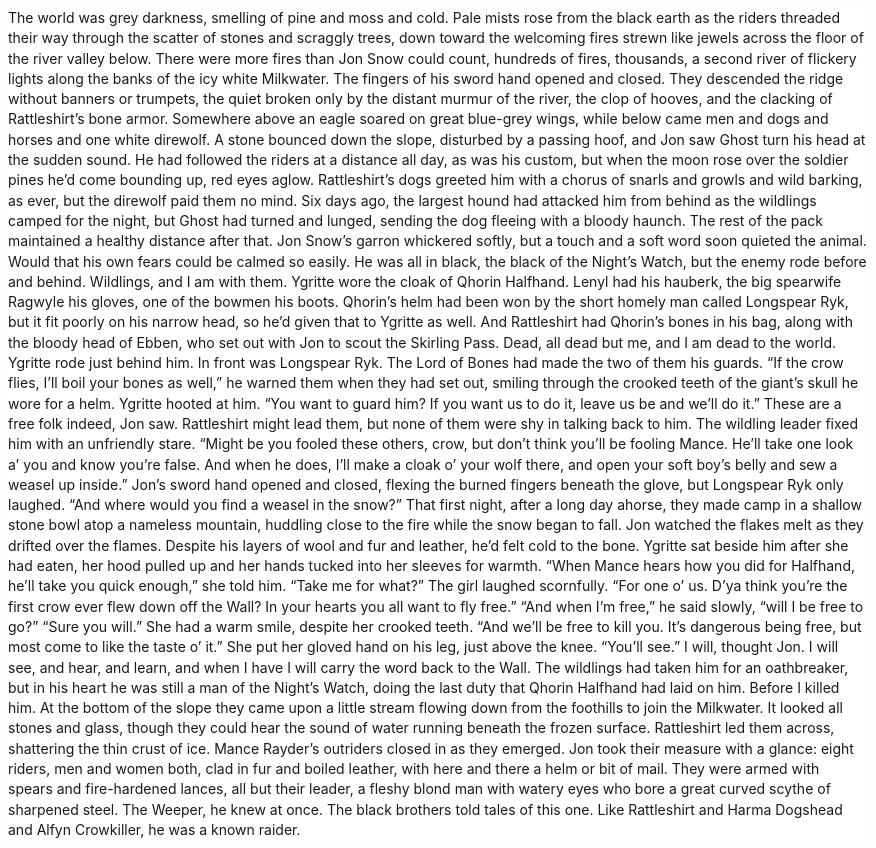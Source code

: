 The world was grey darkness, smelling of pine and moss and cold. Pale mists rose from the black earth as the riders threaded their way through the scatter of stones and scraggly trees, down toward the welcoming fires strewn like jewels across the floor of the river valley below. There were more fires than Jon Snow could count, hundreds of fires, thousands, a second river of flickery lights along the banks of the icy white Milkwater.
The fingers of his sword hand opened and closed.
They descended the ridge without banners or trumpets, the quiet broken only by the distant murmur of the river, the clop of hooves, and the clacking of Rattleshirt’s bone armor. Somewhere above an eagle soared on great blue-grey wings, while below came men and dogs and horses and one white direwolf.
A stone bounced down the slope, disturbed by a passing hoof, and Jon saw Ghost turn his head at the sudden sound. He had followed the riders at a distance all day, as was his custom, but when the moon rose over the soldier pines he’d come bounding up, red eyes aglow. Rattleshirt’s dogs greeted him with a chorus of snarls and growls and wild barking, as ever, but the direwolf paid them no mind. Six days ago, the largest hound had attacked him from behind as the wildlings camped for the night, but Ghost had turned and lunged, sending the dog fleeing with a bloody haunch. The rest of the pack maintained a healthy distance after that.
Jon Snow’s garron whickered softly, but a touch and a soft word soon quieted the animal. Would that his own fears could be calmed so easily. He was all in black, the black of the Night’s Watch, but the enemy rode before and behind. Wildlings, and I am with them. Ygritte wore the cloak of Qhorin Halfhand. Lenyl had his hauberk, the big spearwife Ragwyle his gloves, one of the bowmen his boots. Qhorin’s helm had been won by the short homely man called Longspear Ryk, but it fit poorly on his narrow head, so he’d given that to Ygritte as well. And Rattleshirt had Qhorin’s bones in his bag, along with the bloody head of Ebben, who set out with Jon to scout the Skirling Pass. Dead, all dead but me, and I am dead to the world.
Ygritte rode just behind him. In front was Longspear Ryk. The Lord of Bones had made the two of them his guards. “If the crow flies, I’ll boil your bones as well,” he warned them when they had set out, smiling through the crooked teeth of the giant’s skull he wore for a helm.
Ygritte hooted at him. “You want to guard him? If you want us to do it, leave us be and we’ll do it.”
These are a free folk indeed, Jon saw. Rattleshirt might lead them, but none of them were shy in talking back to him.
The wildling leader fixed him with an unfriendly stare. “Might be you fooled these others, crow, but don’t think you’ll be fooling Mance. He’ll take one look a’ you and know you’re false. And when he does, I’ll make a cloak o’ your wolf there, and open your soft boy’s belly and sew a weasel up inside.”
Jon’s sword hand opened and closed, flexing the burned fingers beneath the glove, but Longspear Ryk only laughed. “And where would you find a weasel in the snow?”
That first night, after a long day ahorse, they made camp in a shallow stone bowl atop a nameless mountain, huddling close to the fire while the snow began to fall. Jon watched the flakes melt as they drifted over the flames. Despite his layers of wool and fur and leather, he’d felt cold to the bone. Ygritte sat beside him after she had eaten, her hood pulled up and her hands tucked into her sleeves for warmth. “When Mance hears how you did for Halfhand, he’ll take you quick enough,” she told him.
“Take me for what?”
The girl laughed scornfully. “For one o’ us. D’ya think you’re the first crow ever flew down off the Wall? In your hearts you all want to fly free.”
“And when I’m free,” he said slowly, “will I be free to go?”
“Sure you will.” She had a warm smile, despite her crooked teeth. “And we’ll be free to kill you. It’s dangerous being free, but most come to like the taste o’ it.” She put her gloved hand on his leg, just above the knee.
“You’ll see.”
I will, thought Jon. I will see, and hear, and learn, and when I have I will carry the word back to the Wall. The wildlings had taken him for an oathbreaker, but in his heart he was still a man of the Night’s Watch, doing the last duty that Qhorin Halfhand had laid on him. Before I killed him.
At the bottom of the slope they came upon a little stream flowing down from the foothills to join the Milkwater. It looked all stones and glass, though they could hear the sound of water running beneath the frozen surface. Rattleshirt led them across, shattering the thin crust of ice.
Mance Rayder’s outriders closed in as they emerged. Jon took their measure with a glance: eight riders, men and women both, clad in fur and boiled leather, with here and there a helm or bit of mail. They were armed with spears and fire-hardened lances, all but their leader, a fleshy blond man with watery eyes who bore a great curved scythe of sharpened steel. The Weeper, he knew at once. The black brothers told tales of this one. Like Rattleshirt and Harma Dogshead and Alfyn Crowkiller, he was a known raider.